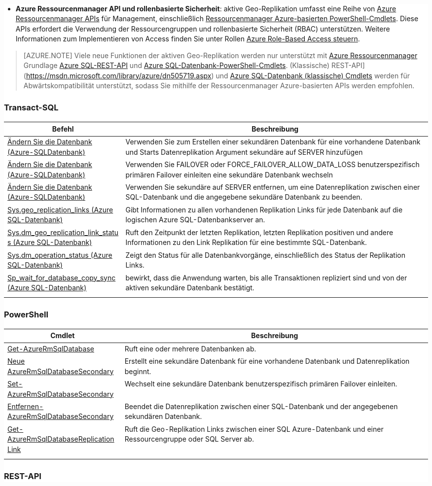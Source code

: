 - **Azure Ressourcenmanager API und rollenbasierte Sicherheit**: aktive Geo-Replikation umfasst eine Reihe von [Azure Ressourcenmanager APIs]( https://msdn.microsoft.com/library/azure/mt163571.aspx) für Management, einschließlich [Ressourcenmanager Azure-basierten PowerShell-Cmdlets](sql-database-geo-replication-powershell.md). Diese APIs erfordert die Verwendung der Ressourcengruppen und rollenbasierte Sicherheit (RBAC) unterstützen. Weitere Informationen zum Implementieren von Access finden Sie unter Rollen [Azure Role-Based Access steuern](../active-directory/role-based-access-control-configure.md).

>[AZURE.NOTE] Viele neue Funktionen der aktiven Geo-Replikation werden nur unterstützt mit [Azure Ressourcenmanager](../azure-resource-manager/resource-group-overview.md) Grundlage [Azure SQL-REST-API](https://msdn.microsoft.com/library/azure/mt163571.aspx) und [Azure SQL-Datenbank-PowerShell-Cmdlets](https://msdn.microsoft.com/library/azure/mt574084.aspx). (Klassische) REST-API] (https://msdn.microsoft.com/library/azure/dn505719.aspx) und [Azure SQL-Datenbank (klassische) Cmdlets](https://msdn.microsoft.com/library/azure/dn546723.aspx) werden für Abwärtskompatibilität unterstützt, sodass Sie mithilfe der Ressourcenmanager Azure-basierten APIs werden empfohlen. 


### <a name="transact-sql"></a>Transact-SQL

|Befehl|Beschreibung|
|-------|-----------|
|[Ändern Sie die Datenbank (Azure-SQL­Datenbank)](https://msdn.microsoft.com/library/mt574871.aspx)|Verwenden Sie zum Erstellen einer sekundären Datenbank für eine vorhandene Datenbank und Starts Datenreplikation Argument sekundäre auf SERVER hinzufügen|
|[Ändern Sie die Datenbank (Azure-SQL­Datenbank)](https://msdn.microsoft.com/library/mt574871.aspx)|Verwenden Sie FAILOVER oder FORCE_FAILOVER_ALLOW_DATA_LOSS benutzerspezifisch primären Failover einleiten eine sekundäre Datenbank wechseln
|[Ändern Sie die Datenbank (Azure-SQL­Datenbank)](https://msdn.microsoft.com/library/mt574871.aspx)|Verwenden Sie sekundäre auf SERVER entfernen, um eine Datenreplikation zwischen einer SQL-Datenbank und die angegebene sekundäre Datenbank zu beenden.|
|[Sys.geo_replication_links (Azure SQL-Datenbank)](https://msdn.microsoft.com/library/mt575501.aspx)|Gibt Informationen zu allen vorhandenen Replikation Links für jede Datenbank auf die logischen Azure SQL-Datenbankserver an.|
|[Sys.dm_geo_replication_link_status (Azure SQL-Datenbank)](https://msdn.microsoft.com/library/mt575504.aspx)|Ruft den Zeitpunkt der letzten Replikation, letzten Replikation positiven und andere Informationen zu den Link Replikation für eine bestimmte SQL-Datenbank.|
|[Sys.dm_operation_status (Azure SQL-Datenbank)](https://msdn.microsoft.com/library/dn270022.aspx)|Zeigt den Status für alle Datenbankvorgänge, einschließlich des Status der Replikation Links.|
|[Sp_wait_for_database_copy_sync (Azure SQL-Datenbank)](https://msdn.microsoft.com/library/dn467644.aspx)|bewirkt, dass die Anwendung warten, bis alle Transaktionen repliziert sind und von der aktiven sekundäre Datenbank bestätigt.|
||||

### <a name="powershell"></a>PowerShell

|Cmdlet|Beschreibung|
|------|-----------|
|[Get-AzureRmSqlDatabase](https://msdn.microsoft.com/en-us/library/azure/mt603648.aspx)|Ruft eine oder mehrere Datenbanken ab.|
|[Neue AzureRmSqlDatabaseSecondary](https://msdn.microsoft.com/library/mt603689.aspx)|Erstellt eine sekundäre Datenbank für eine vorhandene Datenbank und Datenreplikation beginnt.|
|[Set-AzureRmSqlDatabaseSecondary](https://msdn.microsoft.com/en-us/library/mt619393.aspx)|Wechselt eine sekundäre Datenbank benutzerspezifisch primären Failover einleiten.|
|[Entfernen-AzureRmSqlDatabaseSecondary](https://msdn.microsoft.com/en-us/library/mt603457.aspx)|Beendet die Datenreplikation zwischen einer SQL-Datenbank und der angegebenen sekundären Datenbank.|
|[Get-AzureRmSqlDatabaseReplicationLink](https://msdn.microsoft.com/library/mt619330.aspx)|Ruft die Geo-Replikation Links zwischen einer SQL Azure-Datenbank und einer Ressourcengruppe oder SQL Server ab.|
||||

### <a name="rest-api"></a>REST-API
